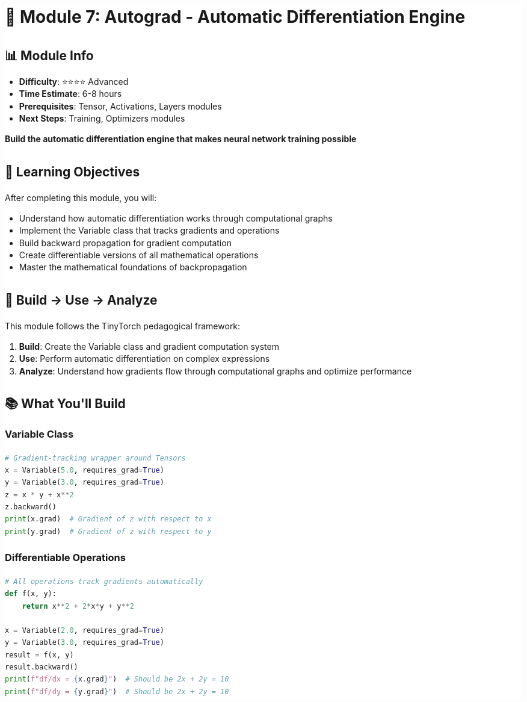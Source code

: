 # 🧠 Module 7: Autograd - Automatic Differentiation Engine

## 📊 Module Info
- **Difficulty**: ⭐⭐⭐⭐ Advanced
- **Time Estimate**: 6-8 hours
- **Prerequisites**: Tensor, Activations, Layers modules
- **Next Steps**: Training, Optimizers modules

**Build the automatic differentiation engine that makes neural network training possible**

## 🎯 Learning Objectives

After completing this module, you will:
- Understand how automatic differentiation works through computational graphs
- Implement the Variable class that tracks gradients and operations
- Build backward propagation for gradient computation
- Create differentiable versions of all mathematical operations
- Master the mathematical foundations of backpropagation

## 🧠 Build → Use → Analyze

This module follows the TinyTorch pedagogical framework:

1. **Build**: Create the Variable class and gradient computation system
2. **Use**: Perform automatic differentiation on complex expressions
3. **Analyze**: Understand how gradients flow through computational graphs and optimize performance

## 📚 What You'll Build

### **Variable Class**
```python
# Gradient-tracking wrapper around Tensors
x = Variable(5.0, requires_grad=True)
y = Variable(3.0, requires_grad=True)
z = x * y + x**2
z.backward()
print(x.grad)  # Gradient of z with respect to x
print(y.grad)  # Gradient of z with respect to y
```

### **Differentiable Operations**
```python
# All operations track gradients automatically
def f(x, y):
    return x**2 + 2*x*y + y**2

x = Variable(2.0, requires_grad=True)
y = Variable(3.0, requires_grad=True)
result = f(x, y)
result.backward()
print(f"df/dx = {x.grad}")  # Should be 2x + 2y = 10
print(f"df/dy = {y.grad}")  # Should be 2x + 2y = 10
```
